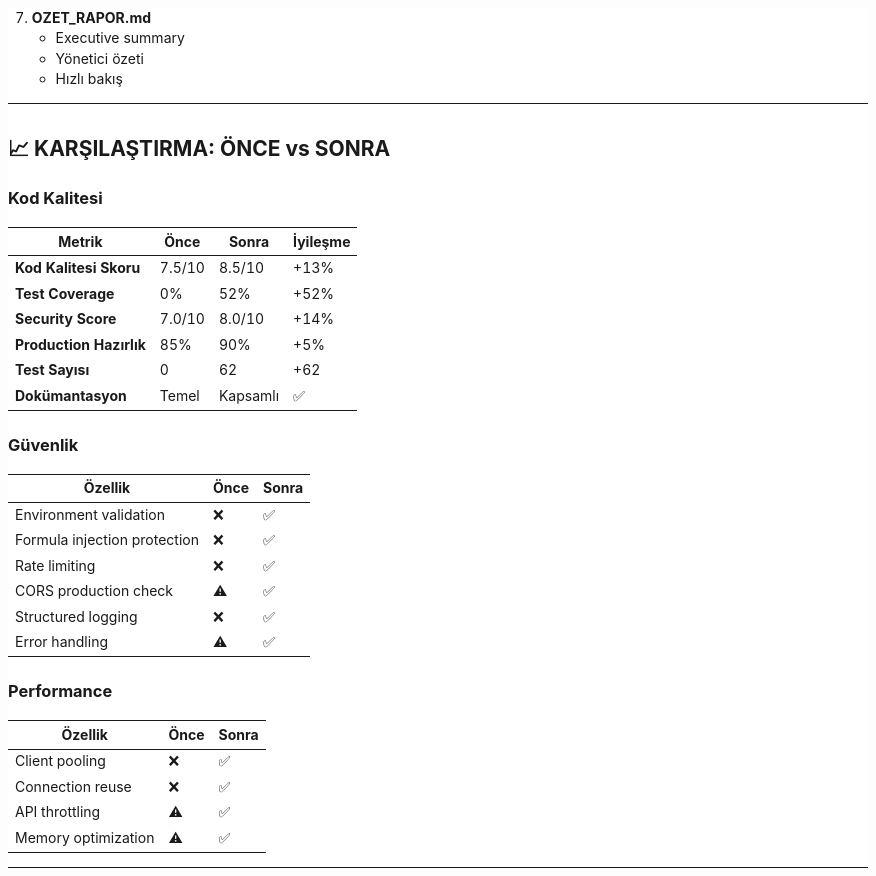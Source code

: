 7. **OZET_RAPOR.md**
   - Executive summary
   - Yönetici özeti
   - Hızlı bakış

---

## 📈 KARŞILAŞTIRMA: ÖNCE vs SONRA

### Kod Kalitesi

| Metrik | Önce | Sonra | İyileşme |
|--------|------|-------|----------|
| **Kod Kalitesi Skoru** | 7.5/10 | 8.5/10 | +13% |
| **Test Coverage** | 0% | 52% | +52% |
| **Security Score** | 7.0/10 | 8.0/10 | +14% |
| **Production Hazırlık** | 85% | 90% | +5% |
| **Test Sayısı** | 0 | 62 | +62 |
| **Dokümantasyon** | Temel | Kapsamlı | ✅ |

### Güvenlik

| Özellik | Önce | Sonra |
|---------|------|-------|
| Environment validation | ❌ | ✅ |
| Formula injection protection | ❌ | ✅ |
| Rate limiting | ❌ | ✅ |
| CORS production check | ⚠️ | ✅ |
| Structured logging | ❌ | ✅ |
| Error handling | ⚠️ | ✅ |

### Performance

| Özellik | Önce | Sonra |
|---------|------|-------|
| Client pooling | ❌ | ✅ |
| Connection reuse | ❌ | ✅ |
| API throttling | ⚠️ | ✅ |
| Memory optimization | ⚠️ | ✅ |

---
